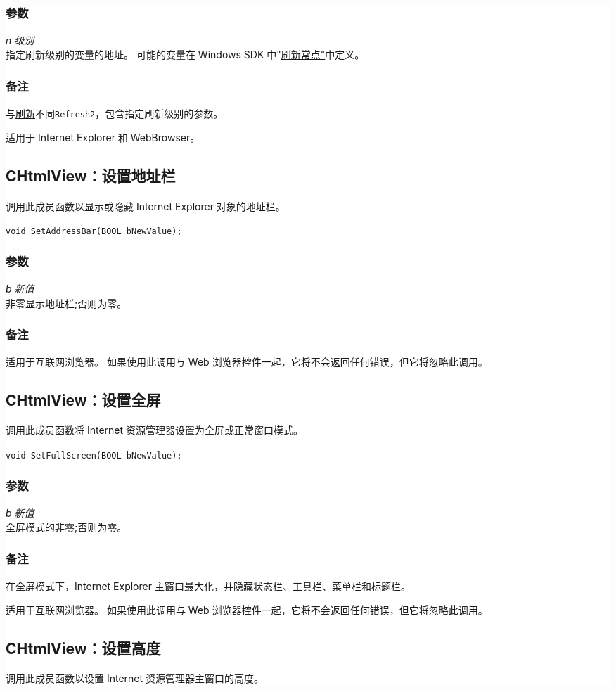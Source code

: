 ### <a name="parameters"></a>参数

*n 级别*<br/>
指定刷新级别的变量的地址。 可能的变量在 Windows SDK 中"[刷新常点"](/previous-versions/aa768363\(v=vs.85\))中定义。

### <a name="remarks"></a>备注

与[刷新](#refresh)不同`Refresh2`，包含指定刷新级别的参数。

适用于 Internet Explorer 和 WebBrowser。

## <a name="chtmlviewsetaddressbar"></a><a name="setaddressbar"></a>CHtmlView：设置地址栏

调用此成员函数以显示或隐藏 Internet Explorer 对象的地址栏。

```
void SetAddressBar(BOOL bNewValue);
```

### <a name="parameters"></a>参数

*b 新值*<br/>
非零显示地址栏;否则为零。

### <a name="remarks"></a>备注

适用于互联网浏览器。 如果使用此调用与 Web 浏览器控件一起，它将不会返回任何错误，但它将忽略此调用。

## <a name="chtmlviewsetfullscreen"></a><a name="setfullscreen"></a>CHtmlView：设置全屏

调用此成员函数将 Internet 资源管理器设置为全屏或正常窗口模式。

```
void SetFullScreen(BOOL bNewValue);
```

### <a name="parameters"></a>参数

*b 新值*<br/>
全屏模式的非零;否则为零。

### <a name="remarks"></a>备注

在全屏模式下，Internet Explorer 主窗口最大化，并隐藏状态栏、工具栏、菜单栏和标题栏。

适用于互联网浏览器。 如果使用此调用与 Web 浏览器控件一起，它将不会返回任何错误，但它将忽略此调用。

## <a name="chtmlviewsetheight"></a><a name="setheight"></a>CHtmlView：设置高度

调用此成员函数以设置 Internet 资源管理器主窗口的高度。
